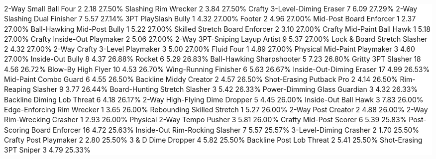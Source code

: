 2-Way Small Ball Four	2	2.18	27.50%
Slashing Rim Wrecker	2	3.84	27.50%
Crafty 3-Level-Diming Eraser	7	6.09	27.29%
2-Way Slashing Dual Finisher	7	5.57	27.14%
3PT PlaySlash Bully	1	4.32	27.00%
Footer	2	4.96	27.00%
Mid-Post Board Enforcer	1	2.37	27.00%
Ball-Hawking Mid-Post Bully	1	5.22	27.00%
Skilled Stretch Board Enforcer	2	3.10	27.00%
Crafty Mid-Paint Ball Hawk	1	5.18	27.00%
Crafty Inside-Out Playmaker	2	5.06	27.00%
2-Way 3PT-Sniping Layup Artist	9	5.37	27.00%
Lock & Board Stretch Slasher	2	4.32	27.00%
2-Way Crafty 3-Level Playmaker	3	5.00	27.00%
Fluid Four	1	4.89	27.00%
Physical Mid-Paint Playmaker	3	4.60	27.00%
Inside-Out Bully	8	4.37	26.88%
Rocket	6	5.29	26.83%
Ball-Hawking Sharpshooter	5	7.23	26.80%
Gritty 3PT Slasher	18	4.56	26.72%
Blow-By High Flyer	10	4.53	26.70%
Wing-Running Finisher	6	5.63	26.67%
Inside-Out-Diming Eraser	17	4.99	26.53%
Mid-Paint Combo Guard	6	4.55	26.50%
Backline Middy Creator	2	4.57	26.50%
Shot-Erasing Putback Pro	2	4.14	26.50%
Rim-Reaping Slasher	9	3.77	26.44%
Board-Hunting Stretch Slasher	3	5.42	26.33%
Power-Dimming Glass Guardian	3	4.32	26.33%
Backline Diming Lob Threat	6	4.18	26.17%
2-Way High-Flying Dime Dropper	5	4.45	26.00%
Inside-Out Ball Hawk	3	7.83	26.00%
Edge-Enforcing Rim Wrecker	1	3.65	26.00%
Rebounding Skilled Stretch	1	5.27	26.00%
2-Way Post Creator	2	4.88	26.00%
2-Way Rim-Wrecking Crasher	1	2.93	26.00%
Physical 2-Way Tempo Pusher	3	5.81	26.00%
Crafty Mid-Post Scorer	6	5.39	25.83%
Post-Scoring Board Enforcer	16	4.72	25.63%
Inside-Out Rim-Rocking Slasher	7	5.57	25.57%
3-Level-Diming Crasher	2	1.70	25.50%
Crafty Post Playmaker	2	2.80	25.50%
3 & D Dime Dropper	4	5.82	25.50%
Backline Post Lob Threat	2	5.41	25.50%
Shot-Erasing 3PT Sniper	3	4.79	25.33%
